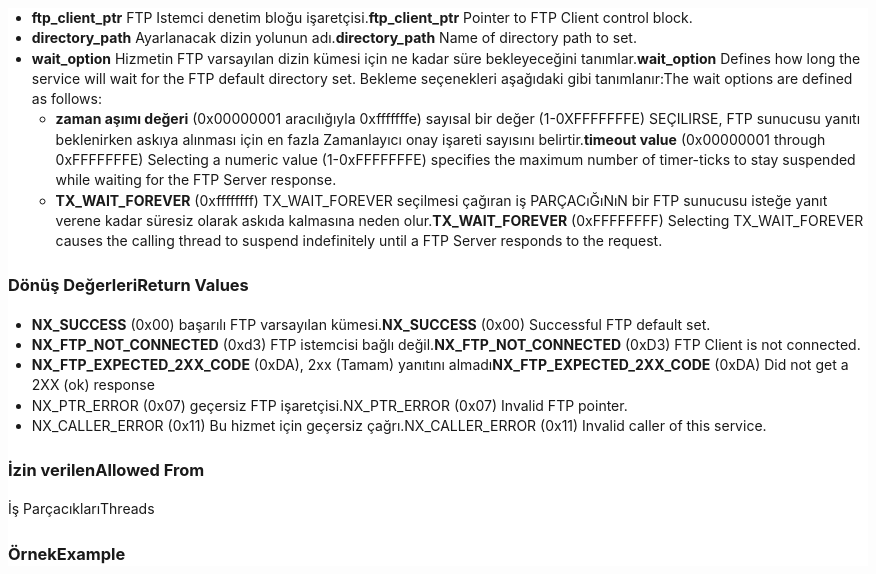 - <span data-ttu-id="87ba2-224">**ftp_client_ptr** FTP Istemci denetim bloğu işaretçisi.</span><span class="sxs-lookup"><span data-stu-id="87ba2-224">**ftp_client_ptr** Pointer to FTP Client control block.</span></span>
- <span data-ttu-id="87ba2-225">**directory_path** Ayarlanacak dizin yolunun adı.</span><span class="sxs-lookup"><span data-stu-id="87ba2-225">**directory_path** Name of directory path to set.</span></span>
- <span data-ttu-id="87ba2-226">**wait_option** Hizmetin FTP varsayılan dizin kümesi için ne kadar süre bekleyeceğini tanımlar.</span><span class="sxs-lookup"><span data-stu-id="87ba2-226">**wait_option** Defines how long the service will wait for the FTP default directory set.</span></span> <span data-ttu-id="87ba2-227">Bekleme seçenekleri aşağıdaki gibi tanımlanır:</span><span class="sxs-lookup"><span data-stu-id="87ba2-227">The wait options are defined as follows:</span></span>
  - <span data-ttu-id="87ba2-228">**zaman aşımı değeri** (0x00000001 aracılığıyla 0xfffffffe) sayısal bir değer (1-0XFFFFFFFE) SEÇILIRSE, FTP sunucusu yanıtı beklenirken askıya alınması için en fazla Zamanlayıcı onay işareti sayısını belirtir.</span><span class="sxs-lookup"><span data-stu-id="87ba2-228">**timeout value** (0x00000001 through 0xFFFFFFFE) Selecting a numeric value (1-0xFFFFFFFE) specifies the maximum number of timer-ticks to stay suspended while waiting for the FTP Server response.</span></span>
  - <span data-ttu-id="87ba2-229">**TX_WAIT_FOREVER** (0xffffffff) TX_WAIT_FOREVER seçilmesi çağıran iş PARÇACıĞıNıN bir FTP sunucusu isteğe yanıt verene kadar süresiz olarak askıda kalmasına neden olur.</span><span class="sxs-lookup"><span data-stu-id="87ba2-229">**TX_WAIT_FOREVER** (0xFFFFFFFF) Selecting TX_WAIT_FOREVER causes the calling thread to suspend indefinitely until a FTP Server responds to the request.</span></span>

### <a name="return-values"></a><span data-ttu-id="87ba2-230">Dönüş Değerleri</span><span class="sxs-lookup"><span data-stu-id="87ba2-230">Return Values</span></span>

- <span data-ttu-id="87ba2-231">**NX_SUCCESS** (0x00) başarılı FTP varsayılan kümesi.</span><span class="sxs-lookup"><span data-stu-id="87ba2-231">**NX_SUCCESS** (0x00) Successful FTP default set.</span></span>
- <span data-ttu-id="87ba2-232">**NX_FTP_NOT_CONNECTED** (0xd3) FTP istemcisi bağlı değil.</span><span class="sxs-lookup"><span data-stu-id="87ba2-232">**NX_FTP_NOT_CONNECTED** (0xD3) FTP Client is not connected.</span></span>
- <span data-ttu-id="87ba2-233">**NX_FTP_EXPECTED_2XX_CODE** (0xDA), 2xx (Tamam) yanıtını almadı</span><span class="sxs-lookup"><span data-stu-id="87ba2-233">**NX_FTP_EXPECTED_2XX_CODE** (0xDA) Did not get a 2XX (ok) response</span></span>
- <span data-ttu-id="87ba2-234">NX_PTR_ERROR (0x07) geçersiz FTP işaretçisi.</span><span class="sxs-lookup"><span data-stu-id="87ba2-234">NX_PTR_ERROR (0x07) Invalid FTP pointer.</span></span>
- <span data-ttu-id="87ba2-235">NX_CALLER_ERROR (0x11) Bu hizmet için geçersiz çağrı.</span><span class="sxs-lookup"><span data-stu-id="87ba2-235">NX_CALLER_ERROR (0x11) Invalid caller of this service.</span></span>

### <a name="allowed-from"></a><span data-ttu-id="87ba2-236">İzin verilen</span><span class="sxs-lookup"><span data-stu-id="87ba2-236">Allowed From</span></span>

<span data-ttu-id="87ba2-237">İş Parçacıkları</span><span class="sxs-lookup"><span data-stu-id="87ba2-237">Threads</span></span>

### <a name="example"></a><span data-ttu-id="87ba2-238">Örnek</span><span class="sxs-lookup"><span data-stu-id="87ba2-238">Example</span></span>
